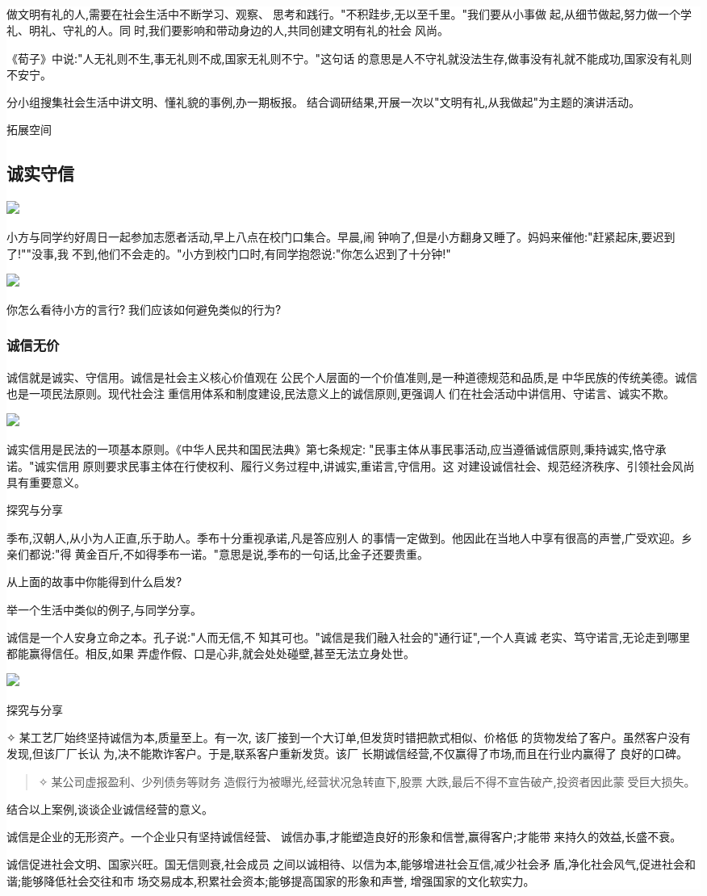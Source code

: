 做文明有礼的人,需要在社会生活中不断学习、观察、 思考和践行。"不积跬步,无以至千里。"我们要从小事做 起,从细节做起,努力做一个学礼、明礼、守礼的人。同 时,我们要影响和带动身边的人,共同创建文明有礼的社会 风尚。

《荀子》中说:"人无礼则不生,事无礼则不成,国家无礼则不宁。"这句话 的意思是人不守礼就没法生存,做事没有礼就不能成功,国家没有礼则不安宁。

 分小组搜集社会生活中讲文明、懂礼貌的事例,办一期板报。 结合调研结果,开展一次以"文明有礼,从我做起"为主题的演讲活动。

拓展空间

## 诚实守信

![](_page_45_Picture_1.jpeg)

小方与同学约好周日一起参加志愿者活动,早上八点在校门口集合。早晨,闹 钟响了,但是小方翻身又睡了。妈妈来催他:"赶紧起床,要迟到了!""没事,我 不到,他们不会走的。"小方到校门口时,有同学抱怨说:"你怎么迟到了十分钟!"

![](_page_45_Picture_3.jpeg)

 你怎么看待小方的言行? 我们应该如何避免类似的行为?

### 诚信无价

诚信就是诚实、守信用。诚信是社会主义核心价值观在 公民个人层面的一个价值准则,是一种道德规范和品质,是 中华民族的传统美德。诚信也是一项民法原则。现代社会注 重信用体系和制度建设,民法意义上的诚信原则,更强调人 们在社会活动中讲信用、守诺言、诚实不欺。

![](_page_45_Picture_7.jpeg)

诚实信用是民法的一项基本原则。《中华人民共和国民法典》第七条规定: "民事主体从事民事活动,应当遵循诚信原则,秉持诚实,恪守承诺。"诚实信用 原则要求民事主体在行使权利、履行义务过程中,讲诚实,重诺言,守信用。这 对建设诚信社会、规范经济秩序、引领社会风尚具有重要意义。

探究与分享

季布,汉朝人,从小为人正直,乐于助人。季布十分重视承诺,凡是答应别人 的事情一定做到。他因此在当地人中享有很高的声誉,广受欢迎。乡亲们都说:"得 黄金百斤,不如得季布一诺。"意思是说,季布的一句话,比金子还要贵重。

从上面的故事中你能得到什么启发?

举一个生活中类似的例子,与同学分享。

诚信是一个人安身立命之本。孔子说:"人而无信,不 知其可也。"诚信是我们融入社会的"通行证",一个人真诚 老实、笃守诺言,无论走到哪里都能赢得信任。相反,如果 弄虚作假、口是心非,就会处处碰壁,甚至无法立身处世。

![](_page_46_Picture_5.jpeg)

探究与分享

✧ 某工艺厂始终坚持诚信为本,质量至上。有一次, 该厂接到一个大订单,但发货时错把款式相似、价格低 的货物发给了客户。虽然客户没有发现,但该厂厂长认 为,决不能欺诈客户。于是,联系客户重新发货。该厂 长期诚信经营,不仅赢得了市场,而且在行业内赢得了 良好的口碑。

> ✧ 某公司虚报盈利、少列债务等财务 造假行为被曝光,经营状况急转直下,股票 大跌,最后不得不宣告破产,投资者因此蒙 受巨大损失。

结合以上案例,谈谈企业诚信经营的意义。

诚信是企业的无形资产。一个企业只有坚持诚信经营、 诚信办事,才能塑造良好的形象和信誉,赢得客户;才能带 来持久的效益,长盛不衰。

诚信促进社会文明、国家兴旺。国无信则衰,社会成员 之间以诚相待、以信为本,能够增进社会互信,减少社会矛 盾,净化社会风气,促进社会和谐;能够降低社会交往和市 场交易成本,积累社会资本;能够提高国家的形象和声誉, 增强国家的文化软实力。
